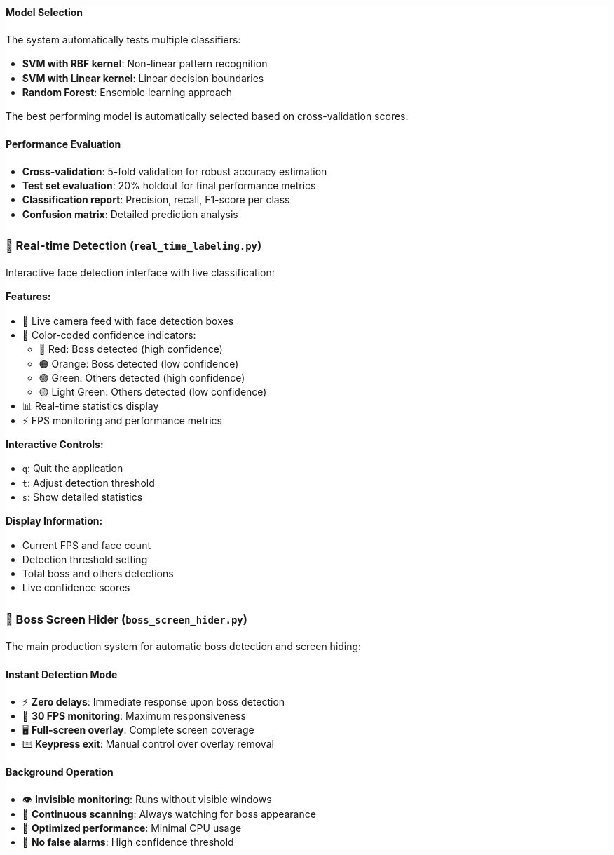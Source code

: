 #### Model Selection
The system automatically tests multiple classifiers:
- **SVM with RBF kernel**: Non-linear pattern recognition
- **SVM with Linear kernel**: Linear decision boundaries  
- **Random Forest**: Ensemble learning approach

The best performing model is automatically selected based on cross-validation scores.

#### Performance Evaluation
- **Cross-validation**: 5-fold validation for robust accuracy estimation
- **Test set evaluation**: 20% holdout for final performance metrics
- **Classification report**: Precision, recall, F1-score per class
- **Confusion matrix**: Detailed prediction analysis

### 🎯 Real-time Detection (`real_time_labeling.py`)

Interactive face detection interface with live classification:

**Features:**
- 🎥 Live camera feed with face detection boxes
- 🎨 Color-coded confidence indicators:
  - 🔴 Red: Boss detected (high confidence)
  - 🟠 Orange: Boss detected (low confidence)  
  - 🟢 Green: Others detected (high confidence)
  - 🟡 Light Green: Others detected (low confidence)
- 📊 Real-time statistics display
- ⚡ FPS monitoring and performance metrics

**Interactive Controls:**
- `q`: Quit the application
- `t`: Adjust detection threshold
- `s`: Show detailed statistics

**Display Information:**
- Current FPS and face count
- Detection threshold setting
- Total boss and others detections
- Live confidence scores

### 🚨 Boss Screen Hider (`boss_screen_hider.py`)

The main production system for automatic boss detection and screen hiding:

#### Instant Detection Mode
- ⚡ **Zero delays**: Immediate response upon boss detection
- 🎯 **30 FPS monitoring**: Maximum responsiveness
- 🖥️ **Full-screen overlay**: Complete screen coverage
- ⌨️ **Keypress exit**: Manual control over overlay removal

#### Background Operation
- 👁️ **Invisible monitoring**: Runs without visible windows
- 🔄 **Continuous scanning**: Always watching for boss appearance
- 💨 **Optimized performance**: Minimal CPU usage
- 🚫 **No false alarms**: High confidence threshold
